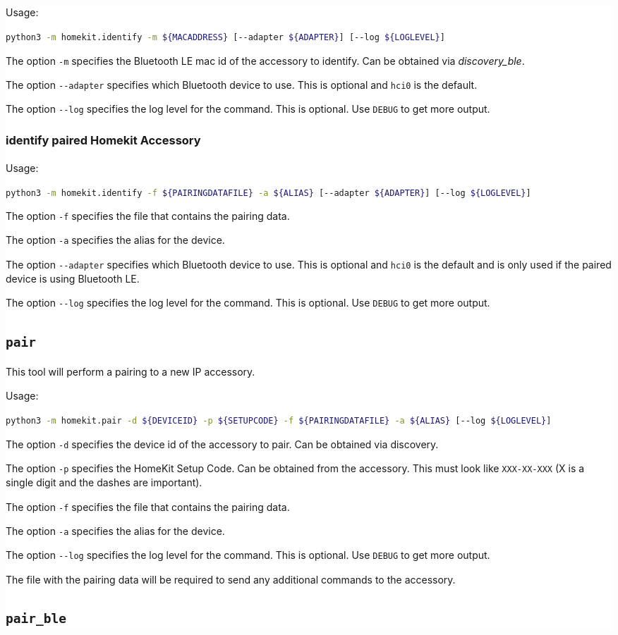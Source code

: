 Usage:
```bash
python3 -m homekit.identify -m ${MACADDRESS} [--adapter ${ADAPTER}] [--log ${LOGLEVEL}]
```

The option `-m` specifies the Bluetooth LE mac id of the accessory to identify. Can be obtained via *discovery_ble*.

The option `--adapter` specifies which Bluetooth device to use. This is optional and `hci0` is the default.

The option `--log` specifies the log level for the command. This is optional. Use `DEBUG` to get more output.

### identify paired Homekit Accessory

Usage:
```bash
python3 -m homekit.identify -f ${PAIRINGDATAFILE} -a ${ALIAS} [--adapter ${ADAPTER}] [--log ${LOGLEVEL}]
```

The option `-f` specifies the file that contains the pairing data.

The option `-a` specifies the alias for the device.

The option `--adapter` specifies which Bluetooth device to use. This is optional and `hci0` is the default and is only 
used if the paired device is using Bluetooth LE.

The option `--log` specifies the log level for the command. This is optional. Use `DEBUG` to get more output.

## `pair`

This tool will perform a pairing to a new IP accessory.

Usage:
```bash
python3 -m homekit.pair -d ${DEVICEID} -p ${SETUPCODE} -f ${PAIRINGDATAFILE} -a ${ALIAS} [--log ${LOGLEVEL}]
```

The option `-d` specifies the device id of the accessory to pair. Can be obtained via discovery.

The option `-p` specifies the HomeKit Setup Code. Can be obtained from the accessory. This must look like `XXX-XX-XXX` 
(X is a single digit and the dashes are important).

The option `-f` specifies the file that contains the pairing data.

The option `-a` specifies the alias for the device.

The option `--log` specifies the log level for the command. This is optional. Use `DEBUG` to get more output.

The file with the pairing data will be required to send any additional commands to the accessory.

## `pair_ble`
